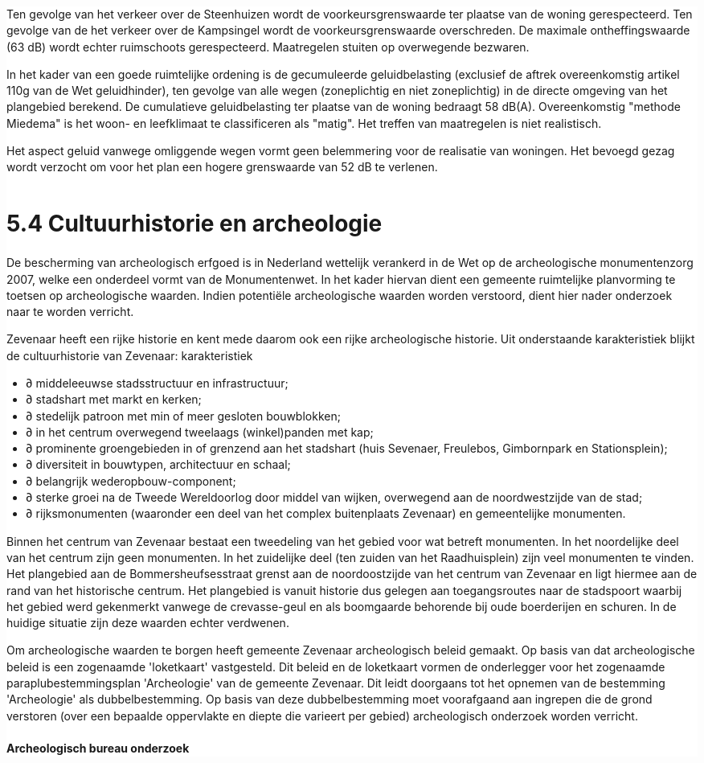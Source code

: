 Ten gevolge van het verkeer over de Steenhuizen wordt de voorkeursgrenswaarde ter plaatse van de woning gerespecteerd. Ten gevolge van de het verkeer over de Kampsingel wordt de voorkeursgrenswaarde overschreden. De maximale ontheffingswaarde (63 dB) wordt echter ruimschoots gerespecteerd. Maatregelen stuiten op overwegende bezwaren.

In het kader van een goede ruimtelijke ordening is de gecumuleerde geluidbelasting (exclusief de aftrek overeenkomstig artikel 110g van de Wet geluidhinder), ten gevolge van alle wegen (zoneplichtig en niet zoneplichtig) in de directe omgeving van het plangebied berekend. De cumulatieve geluidbelasting ter plaatse van de woning bedraagt 58 dB(A). Overeenkomstig "methode Miedema" is het woon- en leefklimaat te classificeren als "matig". Het treffen van maatregelen is niet realistisch.

Het aspect geluid vanwege omliggende wegen vormt geen belemmering voor de realisatie van woningen. Het bevoegd gezag wordt verzocht om voor het plan een hogere grenswaarde van 52 dB te verlenen.

# **5.4 Cultuurhistorie en archeologie**

De bescherming van archeologisch erfgoed is in Nederland wettelijk verankerd in de Wet op de archeologische monumentenzorg 2007, welke een onderdeel vormt van de Monumentenwet. In het kader hiervan dient een gemeente ruimtelijke planvorming te toetsen op archeologische waarden. Indien potentiële archeologische waarden worden verstoord, dient hier nader onderzoek naar te worden verricht.

Zevenaar heeft een rijke historie en kent mede daarom ook een rijke archeologische historie. Uit onderstaande karakteristiek blijkt de cultuurhistorie van Zevenaar: karakteristiek

- ∂ middeleeuwse stadsstructuur en infrastructuur;
- ∂ stadshart met markt en kerken;
- ∂ stedelijk patroon met min of meer gesloten bouwblokken;
- ∂ in het centrum overwegend tweelaags (winkel)panden met kap;
- ∂ prominente groengebieden in of grenzend aan het stadshart (huis Sevenaer, Freulebos, Gimbornpark en Stationsplein);
- ∂ diversiteit in bouwtypen, architectuur en schaal;
- ∂ belangrijk wederopbouw-component;
- ∂ sterke groei na de Tweede Wereldoorlog door middel van wijken, overwegend aan de noordwestzijde van de stad;
- ∂ rijksmonumenten (waaronder een deel van het complex buitenplaats Zevenaar) en gemeentelijke monumenten.

Binnen het centrum van Zevenaar bestaat een tweedeling van het gebied voor wat betreft monumenten. In het noordelijke deel van het centrum zijn geen monumenten. In het zuidelijke deel (ten zuiden van het Raadhuisplein) zijn veel monumenten te vinden. Het plangebied aan de Bommersheufsesstraat grenst aan de noordoostzijde van het centrum van Zevenaar en ligt hiermee aan de rand van het historische centrum. Het plangebied is vanuit historie dus gelegen aan toegangsroutes naar de stadspoort waarbij het gebied werd gekenmerkt vanwege de crevasse-geul en als boomgaarde behorende bij oude boerderijen en schuren. In de huidige situatie zijn deze waarden echter verdwenen.

Om archeologische waarden te borgen heeft gemeente Zevenaar archeologisch beleid gemaakt. Op basis van dat archeologische beleid is een zogenaamde 'loketkaart' vastgesteld. Dit beleid en de loketkaart vormen de onderlegger voor het zogenaamde paraplubestemmingsplan 'Archeologie' van de gemeente Zevenaar. Dit leidt doorgaans tot het opnemen van de bestemming 'Archeologie' als dubbelbestemming. Op basis van deze dubbelbestemming moet voorafgaand aan ingrepen die de grond verstoren (over een bepaalde oppervlakte en diepte die varieert per gebied) archeologisch onderzoek worden verricht.

#### **Archeologisch bureau onderzoek**
